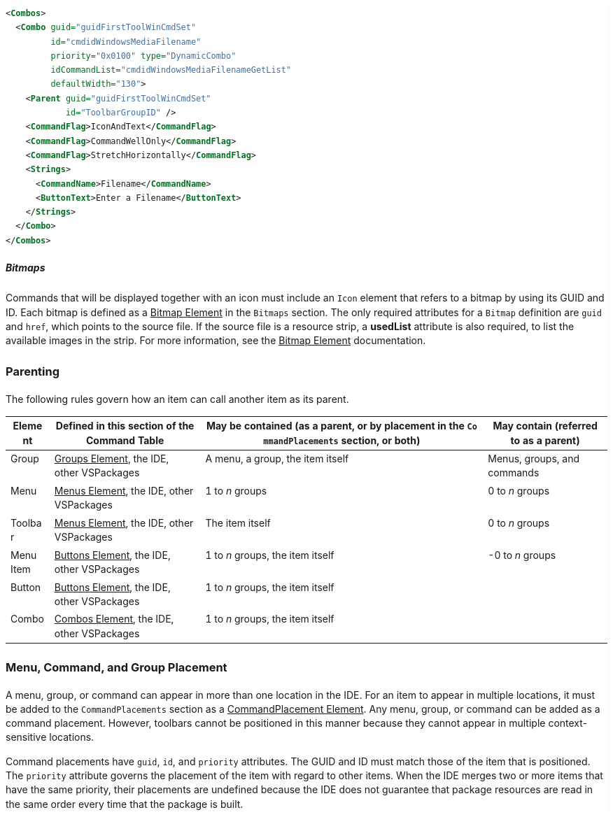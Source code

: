 ```xml  
<Combos>  
  <Combo guid="guidFirstToolWinCmdSet"  
         id="cmdidWindowsMediaFilename"  
         priority="0x0100" type="DynamicCombo"  
         idCommandList="cmdidWindowsMediaFilenameGetList"  
         defaultWidth="130">  
    <Parent guid="guidFirstToolWinCmdSet"  
            id="ToolbarGroupID" />  
    <CommandFlag>IconAndText</CommandFlag>  
    <CommandFlag>CommandWellOnly</CommandFlag>  
    <CommandFlag>StretchHorizontally</CommandFlag>  
    <Strings>  
      <CommandName>Filename</CommandName>  
      <ButtonText>Enter a Filename</ButtonText>  
    </Strings>  
  </Combo>  
</Combos>  
```  
  
##### Bitmaps  
 Commands that will be displayed together with an icon must include an `Icon` element that refers to a bitmap by using its GUID and ID. Each bitmap is defined as a [Bitmap Element](../../extensibility/bitmap-element.md) in the `Bitmaps` section. The only required attributes for a `Bitmap` definition are `guid` and `href`, which points to the source file. If the source file is a resource strip, a **usedList** attribute is also required, to list the available images in the strip. For more information, see the [Bitmap Element](../../extensibility/bitmap-element.md) documentation.  
  
### Parenting  
 The following rules govern how an item can call another item as its parent.  
  
|Element|Defined in this section of the Command Table|May be contained (as a parent, or by placement in the `CommandPlacements` section, or both)|May contain (referred to as a parent)|  
|-------------|--------------------------------------------------|---------------------------------------------------------------------------------------------------|---------------------------------------------|  
|Group|[Groups Element](../../extensibility/groups-element.md), the IDE, other VSPackages|A menu, a group, the item itself|Menus, groups, and commands|  
|Menu|[Menus Element](../../extensibility/menus-element.md), the IDE, other VSPackages|1 to *n* groups|0 to *n* groups|  
|Toolbar|[Menus Element](../../extensibility/menus-element.md), the IDE, other VSPackages|The item itself|0 to *n* groups|  
|Menu Item|[Buttons Element](../../extensibility/buttons-element.md), the IDE, other VSPackages|1 to *n* groups, the item itself|-0 to *n* groups|  
|Button|[Buttons Element](../../extensibility/buttons-element.md), the IDE, other VSPackages|1 to *n* groups, the item itself||  
|Combo|[Combos Element](../../extensibility/combos-element.md), the IDE, other VSPackages|1 to *n* groups, the item itself||  
  
### Menu, Command, and Group Placement  
 A menu, group, or command can appear in more than one location in the IDE. For an item to appear in multiple locations, it must be added to the `CommandPlacements` section as a [CommandPlacement Element](../../extensibility/commandplacement-element.md). Any menu, group, or command can be added as a command placement. However, toolbars cannot be positioned in this manner because they cannot appear in multiple context-sensitive locations.  
  
 Command placements have `guid`, `id`, and `priority` attributes. The GUID and ID must match those of the item that is positioned. The `priority` attribute governs the placement of the item with regard to other items. When the IDE merges two or more items that have the same priority, their placements are undefined because the IDE does not guarantee that package resources are read in the same order every time that the package is built.  
  